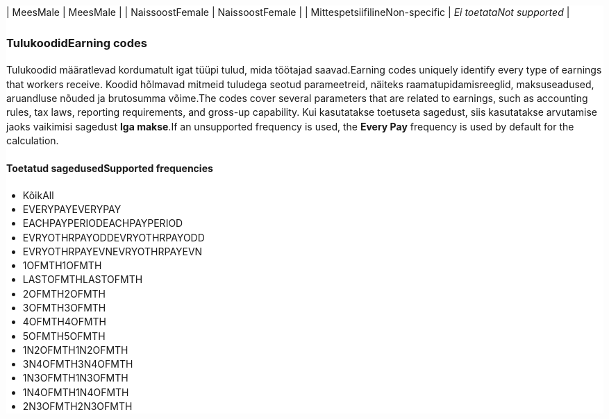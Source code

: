 | <span data-ttu-id="5bac5-474">Mees</span><span class="sxs-lookup"><span data-stu-id="5bac5-474">Male</span></span>         | <span data-ttu-id="5bac5-475">Mees</span><span class="sxs-lookup"><span data-stu-id="5bac5-475">Male</span></span>            |
| <span data-ttu-id="5bac5-476">Naissoost</span><span class="sxs-lookup"><span data-stu-id="5bac5-476">Female</span></span>       | <span data-ttu-id="5bac5-477">Naissoost</span><span class="sxs-lookup"><span data-stu-id="5bac5-477">Female</span></span>          |
| <span data-ttu-id="5bac5-478">Mittespetsiifiline</span><span class="sxs-lookup"><span data-stu-id="5bac5-478">Non-specific</span></span> | <span data-ttu-id="5bac5-479">*Ei toetata*</span><span class="sxs-lookup"><span data-stu-id="5bac5-479">*Not supported*</span></span> |

### <a name="earning-codes"></a><span data-ttu-id="5bac5-480">Tulukoodid</span><span class="sxs-lookup"><span data-stu-id="5bac5-480">Earning codes</span></span>

<span data-ttu-id="5bac5-481">Tulukoodid määratlevad kordumatult igat tüüpi tulud, mida töötajad saavad.</span><span class="sxs-lookup"><span data-stu-id="5bac5-481">Earning codes uniquely identify every type of earnings that workers receive.</span></span> <span data-ttu-id="5bac5-482">Koodid hõlmavad mitmeid tuludega seotud parameetreid, näiteks raamatupidamisreeglid, maksuseadused, aruandluse nõuded ja brutosumma võime.</span><span class="sxs-lookup"><span data-stu-id="5bac5-482">The codes cover several parameters that are related to earnings, such as accounting rules, tax laws, reporting requirements, and gross-up capability.</span></span> <span data-ttu-id="5bac5-483">Kui kasutatakse toetuseta sagedust, siis kasutatakse arvutamise jaoks vaikimisi sagedust **Iga makse**.</span><span class="sxs-lookup"><span data-stu-id="5bac5-483">If an unsupported frequency is used, the **Every Pay** frequency is used by default for the calculation.</span></span>

#### <a name="supported-frequencies"></a><span data-ttu-id="5bac5-484">Toetatud sagedused</span><span class="sxs-lookup"><span data-stu-id="5bac5-484">Supported frequencies</span></span>

- <span data-ttu-id="5bac5-485">Kõik</span><span class="sxs-lookup"><span data-stu-id="5bac5-485">All</span></span>
- <span data-ttu-id="5bac5-486">EVERYPAY</span><span class="sxs-lookup"><span data-stu-id="5bac5-486">EVERYPAY</span></span>
- <span data-ttu-id="5bac5-487">EACHPAYPERIOD</span><span class="sxs-lookup"><span data-stu-id="5bac5-487">EACHPAYPERIOD</span></span>
- <span data-ttu-id="5bac5-488">EVRYOTHRPAYODD</span><span class="sxs-lookup"><span data-stu-id="5bac5-488">EVRYOTHRPAYODD</span></span>
- <span data-ttu-id="5bac5-489">EVRYOTHRPAYEVN</span><span class="sxs-lookup"><span data-stu-id="5bac5-489">EVRYOTHRPAYEVN</span></span>
- <span data-ttu-id="5bac5-490">1OFMTH</span><span class="sxs-lookup"><span data-stu-id="5bac5-490">1OFMTH</span></span>
- <span data-ttu-id="5bac5-491">LASTOFMTH</span><span class="sxs-lookup"><span data-stu-id="5bac5-491">LASTOFMTH</span></span>
- <span data-ttu-id="5bac5-492">2OFMTH</span><span class="sxs-lookup"><span data-stu-id="5bac5-492">2OFMTH</span></span>
- <span data-ttu-id="5bac5-493">3OFMTH</span><span class="sxs-lookup"><span data-stu-id="5bac5-493">3OFMTH</span></span>
- <span data-ttu-id="5bac5-494">4OFMTH</span><span class="sxs-lookup"><span data-stu-id="5bac5-494">4OFMTH</span></span>
- <span data-ttu-id="5bac5-495">5OFMTH</span><span class="sxs-lookup"><span data-stu-id="5bac5-495">5OFMTH</span></span>
- <span data-ttu-id="5bac5-496">1N2OFMTH</span><span class="sxs-lookup"><span data-stu-id="5bac5-496">1N2OFMTH</span></span>
- <span data-ttu-id="5bac5-497">3N4OFMTH</span><span class="sxs-lookup"><span data-stu-id="5bac5-497">3N4OFMTH</span></span>
- <span data-ttu-id="5bac5-498">1N3OFMTH</span><span class="sxs-lookup"><span data-stu-id="5bac5-498">1N3OFMTH</span></span>
- <span data-ttu-id="5bac5-499">1N4OFMTH</span><span class="sxs-lookup"><span data-stu-id="5bac5-499">1N4OFMTH</span></span>
- <span data-ttu-id="5bac5-500">2N3OFMTH</span><span class="sxs-lookup"><span data-stu-id="5bac5-500">2N3OFMTH</span></span>
